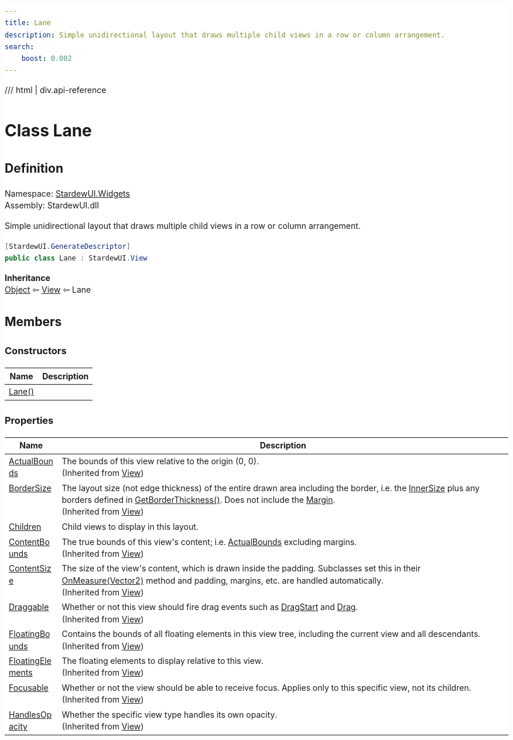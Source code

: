 ```yaml
---
title: Lane
description: Simple unidirectional layout that draws multiple child views in a row or column arrangement.
search:
    boost: 0.002
---
```


<link rel="stylesheet" href="/StardewUI/stylesheets/reference.css" />

/// html | div.api-reference

# Class Lane

## Definition

<div class="api-definition" markdown>

Namespace: [StardewUI.Widgets](index.md)  
Assembly: StardewUI.dll  

</div>

Simple unidirectional layout that draws multiple child views in a row or column arrangement.

```cs
[StardewUI.GenerateDescriptor]
public class Lane : StardewUI.View
```

**Inheritance**  
[Object](https://learn.microsoft.com/en-us/dotnet/api/system.object) ⇦ [View](../view.md) ⇦ Lane

## Members

### Constructors

 | Name | Description |
| --- | --- |
| [Lane()](#lane) |  | 

### Properties

 | Name | Description |
| --- | --- |
| [ActualBounds](../view.md#actualbounds) | The bounds of this view relative to the origin (0, 0).<br><span class="muted" markdown>(Inherited from [View](../view.md))</span> | 
| [BorderSize](../view.md#bordersize) | The layout size (not edge thickness) of the entire drawn area including the border, i.e. the [InnerSize](../view.md#innersize) plus any borders defined in [GetBorderThickness()](../view.md#getborderthickness). Does not include the [Margin](../view.md#margin).<br><span class="muted" markdown>(Inherited from [View](../view.md))</span> | 
| [Children](#children) | Child views to display in this layout. | 
| [ContentBounds](../view.md#contentbounds) | The true bounds of this view's content; i.e. [ActualBounds](../iview.md#actualbounds) excluding margins.<br><span class="muted" markdown>(Inherited from [View](../view.md))</span> | 
| [ContentSize](../view.md#contentsize) | The size of the view's content, which is drawn inside the padding. Subclasses set this in their [OnMeasure(Vector2)](../view.md#onmeasurevector2) method and padding, margins, etc. are handled automatically.<br><span class="muted" markdown>(Inherited from [View](../view.md))</span> | 
| [Draggable](../view.md#draggable) | Whether or not this view should fire drag events such as [DragStart](../view.md#dragstart) and [Drag](../view.md#drag).<br><span class="muted" markdown>(Inherited from [View](../view.md))</span> | 
| [FloatingBounds](../view.md#floatingbounds) | Contains the bounds of all floating elements in this view tree, including the current view and all descendants.<br><span class="muted" markdown>(Inherited from [View](../view.md))</span> | 
| [FloatingElements](../view.md#floatingelements) | The floating elements to display relative to this view.<br><span class="muted" markdown>(Inherited from [View](../view.md))</span> | 
| [Focusable](../view.md#focusable) | Whether or not the view should be able to receive focus. Applies only to this specific view, not its children.<br><span class="muted" markdown>(Inherited from [View](../view.md))</span> | 
| [HandlesOpacity](../view.md#handlesopacity) | Whether the specific view type handles its own opacity.<br><span class="muted" markdown>(Inherited from [View](../view.md))</span> | 